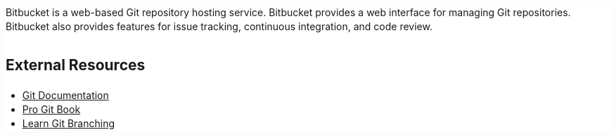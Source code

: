 Bitbucket is a web-based Git repository hosting service. Bitbucket provides a web interface for managing Git repositories. Bitbucket also provides features for issue tracking, continuous integration, and code review.

## External Resources

- [Git Documentation](https://git-scm.com/doc)
- [Pro Git Book](https://git-scm.com/book/en/v2)
- [Learn Git Branching](https://learngitbranching.js.org/)